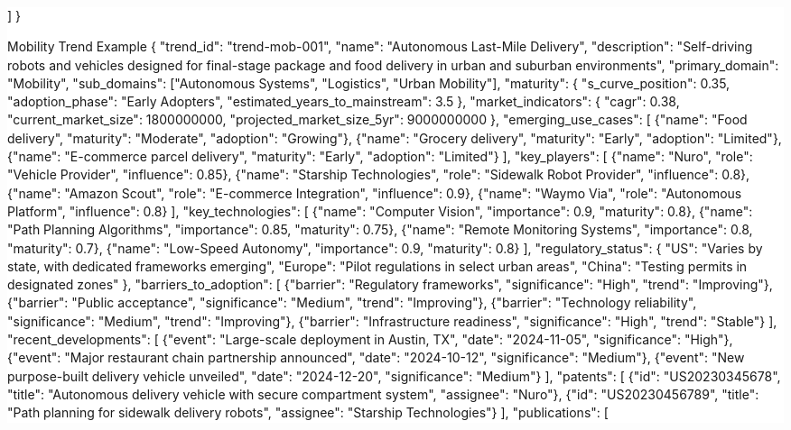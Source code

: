   ]
}

Mobility Trend Example
{
  "trend_id": "trend-mob-001",
  "name": "Autonomous Last-Mile Delivery",
  "description": "Self-driving robots and vehicles designed for final-stage package and food delivery in urban and suburban environments",
  "primary_domain": "Mobility",
  "sub_domains": ["Autonomous Systems", "Logistics", "Urban Mobility"],
  "maturity": {
    "s_curve_position": 0.35,
    "adoption_phase": "Early Adopters",
    "estimated_years_to_mainstream": 3.5
  },
  "market_indicators": {
    "cagr": 0.38,
    "current_market_size": 1800000000,
    "projected_market_size_5yr": 9000000000
  },
  "emerging_use_cases": [
    {"name": "Food delivery", "maturity": "Moderate", "adoption": "Growing"},
    {"name": "Grocery delivery", "maturity": "Early", "adoption": "Limited"},
    {"name": "E-commerce parcel delivery", "maturity": "Early", "adoption": "Limited"}
  ],
  "key_players": [
    {"name": "Nuro", "role": "Vehicle Provider", "influence": 0.85},
    {"name": "Starship Technologies", "role": "Sidewalk Robot Provider", "influence": 0.8},
    {"name": "Amazon Scout", "role": "E-commerce Integration", "influence": 0.9},
    {"name": "Waymo Via", "role": "Autonomous Platform", "influence": 0.8}
  ],
  "key_technologies": [
    {"name": "Computer Vision", "importance": 0.9, "maturity": 0.8},
    {"name": "Path Planning Algorithms", "importance": 0.85, "maturity": 0.75},
    {"name": "Remote Monitoring Systems", "importance": 0.8, "maturity": 0.7},
    {"name": "Low-Speed Autonomy", "importance": 0.9, "maturity": 0.8}
  ],
  "regulatory_status": {
    "US": "Varies by state, with dedicated frameworks emerging",
    "Europe": "Pilot regulations in select urban areas",
    "China": "Testing permits in designated zones"
  },
  "barriers_to_adoption": [
    {"barrier": "Regulatory frameworks", "significance": "High", "trend": "Improving"},
    {"barrier": "Public acceptance", "significance": "Medium", "trend": "Improving"},
    {"barrier": "Technology reliability", "significance": "Medium", "trend": "Improving"},
    {"barrier": "Infrastructure readiness", "significance": "High", "trend": "Stable"}
  ],
  "recent_developments": [
    {"event": "Large-scale deployment in Austin, TX", "date": "2024-11-05", "significance": "High"},
    {"event": "Major restaurant chain partnership announced", "date": "2024-10-12", "significance": "Medium"},
    {"event": "New purpose-built delivery vehicle unveiled", "date": "2024-12-20", "significance": "Medium"}
  ],
  "patents": [
    {"id": "US20230345678", "title": "Autonomous delivery vehicle with secure compartment system", "assignee": "Nuro"},
    {"id": "US20230456789", "title": "Path planning for sidewalk delivery robots", "assignee": "Starship Technologies"}
  ],
  "publications": [